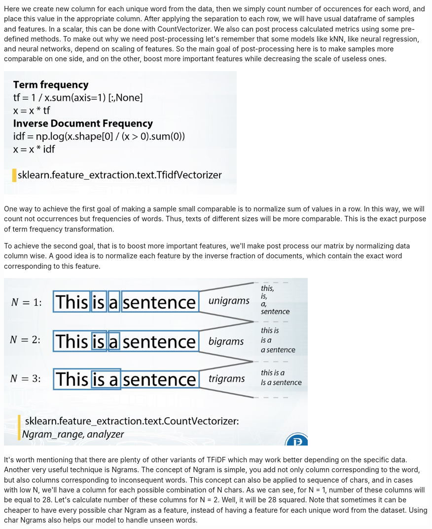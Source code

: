 Here we create new column for each unique word from the data, then we simply count number of occurences for each word, and place this value in the appropriate column. After applying the separation to each row, we will have usual dataframe of samples and features. In a scalar, this can be done with CountVectorizer. We also can post process calculated metrics using some pre-defined methods. To make out why we need post-processing let's remember that some models like kNN, like neural regression, and neural networks, depend on scaling of features. So the main goal of post-processing here is to make samples more comparable on one side, and on the other, boost more important features while decreasing the scale of useless ones.

![Week%201%2005bf39c77b5843a7b9e877d766cd4831/Screen_Shot_2020-11-18_at_20.23.11.png](Week%201%2005bf39c77b5843a7b9e877d766cd4831/Screen_Shot_2020-11-18_at_20.23.11.png)

One way to achieve the first goal of making a sample small comparable is to normalize sum of values in a row. In this way, we will count not occurrences but frequencies of words. Thus, texts of different sizes will be more comparable. This is the exact purpose of term frequency transformation.

To achieve the second goal, that is to boost more important features, we'll make post process our matrix by normalizing data column wise. A good idea is to normalize each feature by the inverse fraction of documents, which contain the exact word corresponding to this feature.

![Week%201%2005bf39c77b5843a7b9e877d766cd4831/Screen_Shot_2020-11-18_at_20.25.26.png](Week%201%2005bf39c77b5843a7b9e877d766cd4831/Screen_Shot_2020-11-18_at_20.25.26.png)

It's worth mentioning that there are plenty of other variants of TFiDF which may work better depending on the specific data. Another very useful technique is Ngrams. The concept of Ngram is simple, you add not only column corresponding to the word, but also columns corresponding to inconsequent words. This concept can also be applied to sequence of chars, and in cases with low N, we'll have a column for each possible combination of N chars. As we can see, for N = 1, number of these columns will be equal to 28. Let's calculate number of these columns for N = 2. Well, it will be 28 squared. Note that sometimes it can be cheaper to have every possible char Ngram as a feature, instead of having a feature for each unique word from the dataset. Using char Ngrams also helps our model to handle unseen words.
